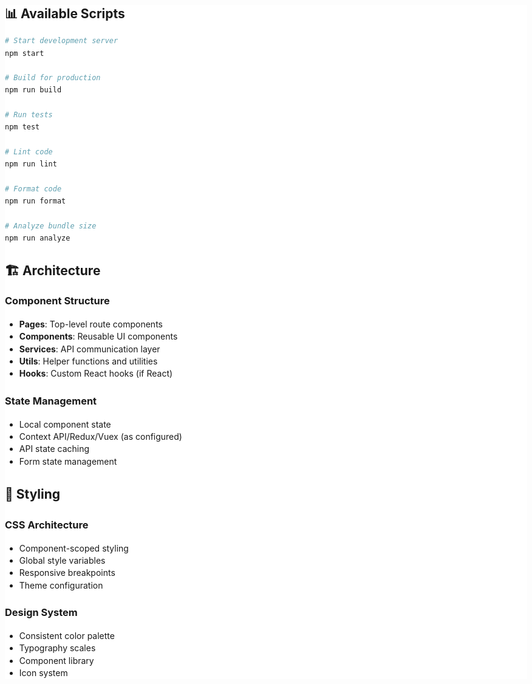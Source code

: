 ## 📊 Available Scripts

```bash
# Start development server
npm start

# Build for production
npm run build

# Run tests
npm test

# Lint code
npm run lint

# Format code
npm run format

# Analyze bundle size
npm run analyze
```

## 🏗️ Architecture

### Component Structure
- **Pages**: Top-level route components
- **Components**: Reusable UI components
- **Services**: API communication layer
- **Utils**: Helper functions and utilities
- **Hooks**: Custom React hooks (if React)

### State Management
- Local component state
- Context API/Redux/Vuex (as configured)
- API state caching
- Form state management

## 🎨 Styling

### CSS Architecture
- Component-scoped styling
- Global style variables
- Responsive breakpoints
- Theme configuration

### Design System
- Consistent color palette
- Typography scales
- Component library
- Icon system
